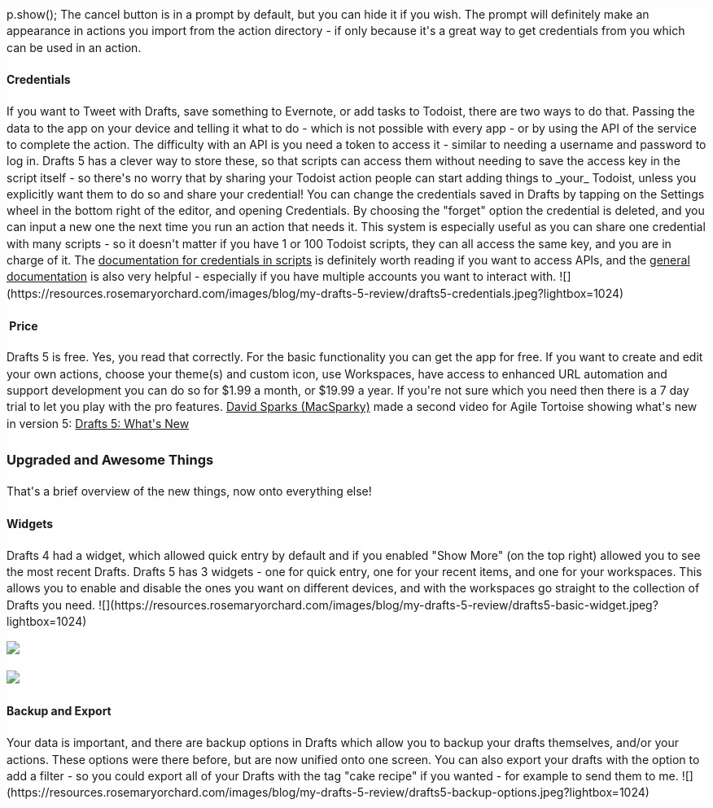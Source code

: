 p.show();</code></pre>
The cancel button is in a prompt by default, but you can hide it if you wish. The prompt will definitely make an appearance in actions you import from the action directory - if only because it's a great way to get credentials from you which can be used in an action.  
<h4>Credentials</h4>
If you want to Tweet with Drafts, save something to Evernote, or add tasks to Todoist, there are two ways to do that. Passing the data to the app on your device and telling it what to do - which is not possible with every app - or by using the API of the service to complete the action. The difficulty with an API is you need a token to access it - similar to needing a username and password to log in. Drafts 5 has a clever way to store these, so that scripts can access them without needing to save the access key in the script itself - so there's no worry that by sharing your Todoist action people can start adding things to _your_ Todoist, unless you explicitly want them to do so and share your credential! You can change the credentials saved in Drafts by tapping on the Settings wheel in the bottom right of the editor, and opening Credentials. By choosing the "forget" option the credential is deleted, and you can input a new one the next time you run an action that needs it. This system is especially useful as you can share one credential with many scripts - so it doesn't matter if you have 1 or 100 Todoist scripts, they can all access the same key, and you are in charge of it. The <a href="https://github.com/agiletortoise/drafts-documentation/wiki/Credential">documentation for credentials in scripts</a> is definitely worth reading if you want to access APIs, and the <a href="http://getdrafts.com/settings/credentials">general documentation</a> is also very helpful - especially if you have multiple accounts you want to interact with.  
![](https://resources.rosemaryorchard.com/images/blog/my-drafts-5-review/drafts5-credentials.jpeg?lightbox=1024)
<h4> Price</h4>
Drafts 5 is free. Yes, you read that correctly. For the basic functionality you can get the app for free. If you want to create and edit your own actions, choose your theme(s) and custom icon, use Workspaces, have access to enhanced URL automation and support development you can do so for $1.99 a month, or $19.99 a year. If you're not sure which you need then there is a 7 day trial to let you play with the pro features.  
<a href="https://www.macsparky.com/">David Sparks (MacSparky)</a> made a second video for Agile Tortoise showing what's new in version 5: <a href="https://vimeo.com/263948739">Drafts 5: What's New</a>  
<h3>Upgraded and Awesome Things</h3>
That's a brief overview of the new things, now onto everything else!  
<h4>Widgets</h4>
Drafts 4 had a widget, which allowed quick entry by default and if you enabled "Show More" (on the top right) allowed you to see the most recent Drafts. Drafts 5 has 3 widgets - one for quick entry, one for your recent items, and one for your workspaces. This allows you to enable and disable the ones you want on different devices, and with the workspaces go straight to the collection of Drafts you need.  
![](https://resources.rosemaryorchard.com/images/blog/my-drafts-5-review/drafts5-basic-widget.jpeg?lightbox=1024)


![](https://resources.rosemaryorchard.com/images/blog/my-drafts-5-review/drafts5-recent-widget-sizes.png?lightbox=1024)


![](https://resources.rosemaryorchard.com/images/blog/my-drafts-5-review/drafts5-workspaces-widget-options.png?lightbox=1024)
<h4>Backup and Export</h4>
Your data is important, and there are backup options in Drafts which allow you to backup your drafts themselves, and/or your actions. These options were there before, but are now unified onto one screen. You can also export your drafts with the option to add a filter - so you could export all of your Drafts with the tag "cake recipe" if you wanted - for example to send them to me.  
![](https://resources.rosemaryorchard.com/images/blog/my-drafts-5-review/drafts5-backup-options.jpeg?lightbox=1024)
